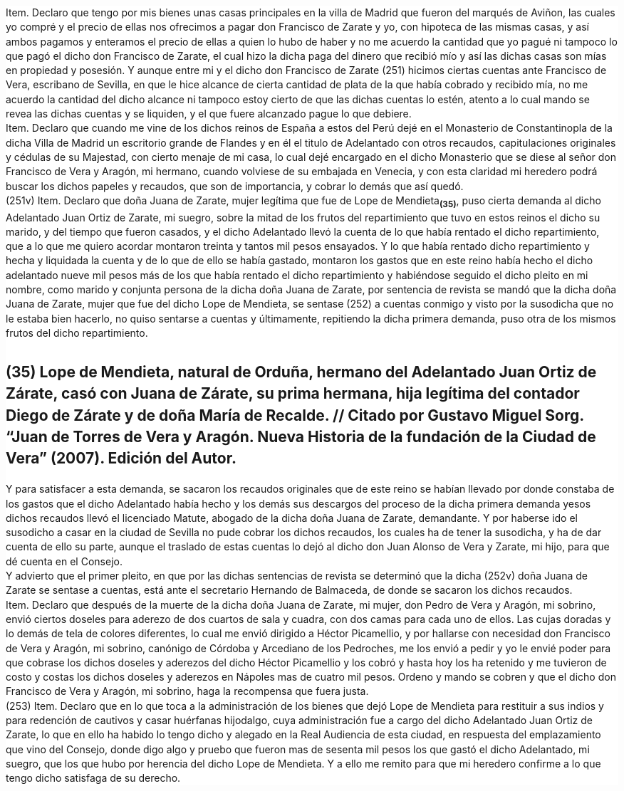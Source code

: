 Item. Declaro que tengo por mis bienes unas casas principales en la villa de Madrid que fueron del marqués de Aviñon, las cuales yo compré y el precio de ellas nos ofrecimos a pagar don Francisco de Zarate y yo, con hipoteca de las mismas casas, y así ambos pagamos y enteramos el precio de ellas a quien lo hubo de haber y no me acuerdo la cantidad que yo pagué ni tampoco lo que pagó el dicho don Francisco de Zarate, el cual hizo la dicha paga del dinero que recibió mío y así las dichas casas son mías en propiedad y posesión. Y aunque entre mi y el dicho don Francisco de Zarate (251) hicimos ciertas cuentas ante Francisco de Vera, escribano de Sevilla, en que le hice alcance de cierta cantidad de plata de la que había cobrado y recibido mía, no me acuerdo la cantidad del dicho alcance ni tampoco estoy cierto de que las dichas cuentas lo estén, atento a lo cual mando se revea las dichas cuentas y se liquiden, y el que fuere alcanzado pague lo que debiere.  
Item. Declaro que cuando me vine de los dichos reinos de España a estos del Perú dejé en el Monasterio de Constantinopla de la dicha Villa de Madrid un escritorio grande de Flandes y en él el titulo de Adelantado con otros recaudos, capitulaciones originales y cédulas de su Majestad, con cierto menaje de mi casa, lo cual dejé encargado en el dicho Monasterio que se diese al señor don Francisco de Vera y Aragón, mi hermano, cuando volviese de su embajada en Venecia, y con esta claridad mi heredero podrá buscar los dichos papeles y recaudos, que son de importancia, y cobrar lo demás que así quedó.  
(251v) Item. Declaro que doña Juana de Zarate, mujer legítima que fue de Lope de Mendieta<sub><strong>(35)</strong></sub>, puso cierta demanda al dicho Adelantado Juan Ortiz de Zarate, mi suegro, sobre la mitad de los frutos del repartimiento que tuvo en estos reinos el dicho su marido, y del tiempo que fueron casados, y el dicho Adelantado llevó la cuenta de lo que había rentado el dicho repartimiento, que a lo que me quiero acordar montaron treinta y tantos mil pesos ensayados. Y lo que había rentado dicho repartimiento y hecha y liquidada la cuenta y de lo que de ello se había gastado, montaron los gastos que en este reino había hecho el dicho adelantado nueve mil pesos más de los que había rentado el dicho repartimiento y habiéndose seguido el dicho pleito en mi nombre, como marido y conjunta persona de la dicha doña Juana de Zarate, por sentencia de revista se mandó que la dicha doña Juana de Zarate, mujer que fue del dicho Lope de Mendieta, se sentase (252) a cuentas conmigo y visto por la susodicha que no le estaba bien hacerlo, no quiso sentarse a cuentas y últimamente, repitiendo la dicha primera demanda, puso otra de los mismos frutos del dicho repartimiento.

## **(35)** Lope de Mendieta, natural de Orduña, hermano del Adelantado Juan Ortiz de Zárate, casó con Juana de Zárate, su prima hermana, hija legítima del contador Diego de Zárate y de doña María de Recalde. // Citado por Gustavo Miguel Sorg. “Juan de Torres de Vera y Aragón. Nueva Historia de la fundación de la Ciudad de Vera” (2007). Edición del Autor.

Y para satisfacer a esta demanda, se sacaron los recaudos originales que de este reino se habían llevado por donde constaba de los gastos que el dicho Adelantado había hecho y los demás sus descargos del proceso de la dicha primera demanda yesos dichos recaudos llevó el licenciado Matute, abogado de la dicha doña Juana de Zarate, demandante. Y por haberse ido el susodicho a casar en la ciudad de Sevilla no pude cobrar los dichos recaudos, los cuales ha de tener la susodicha, y ha de dar cuenta de ello su parte, aunque el traslado de estas cuentas lo dejó al dicho don Juan Alonso de Vera y Zarate, mi hijo, para que dé cuenta en el Consejo.  
Y advierto que el primer pleito, en que por las dichas sentencias de revista se determinó que la dicha (252v) doña Juana de Zarate se sentase a cuentas, está ante el secretario Hernando de Balmaceda, de donde se sacaron los dichos recaudos.  
Item. Declaro que después de la muerte de la dicha doña Juana de Zarate, mi mujer, don Pedro de Vera y Aragón, mi sobrino, envió ciertos doseles para aderezo de dos cuartos de sala y cuadra, con dos camas para cada uno de ellos. Las cujas doradas y lo demás de tela de colores diferentes, lo cual me envió dirigido a Héctor Picamellio, y por hallarse con necesidad don Francisco de Vera y Aragón, mi sobrino, canónigo de Córdoba y Arcediano de los Pedroches, me los envió a pedir y yo le envié poder para que cobrase los dichos doseles y aderezos del dicho Héctor Picamellio y los cobró y hasta hoy los ha retenido y me tuvieron de costo y costas los dichos doseles y aderezos en Nápoles mas de cuatro mil pesos. Ordeno y mando se cobren y que el dicho don Francisco de Vera y Aragón, mi sobrino, haga la recompensa que fuera justa.  
(253) Item. Declaro que en lo que toca a la administración de los bienes que dejó Lope de Mendieta para restituir a sus indios y para redención de cautivos y casar huérfanas hijodalgo, cuya administración fue a cargo del dicho Adelantado Juan Ortiz de Zarate, lo que en ello ha habido lo tengo dicho y alegado en la Real Audiencia de esta ciudad, en respuesta del emplazamiento que vino del Consejo, donde digo algo y pruebo que fueron mas de sesenta mil pesos los que gastó el dicho Adelantado, mi suegro, que los que hubo por herencia del dicho Lope de Mendieta. Y a ello me remito para que mi heredero confirme a lo que tengo dicho satisfaga de su derecho.  